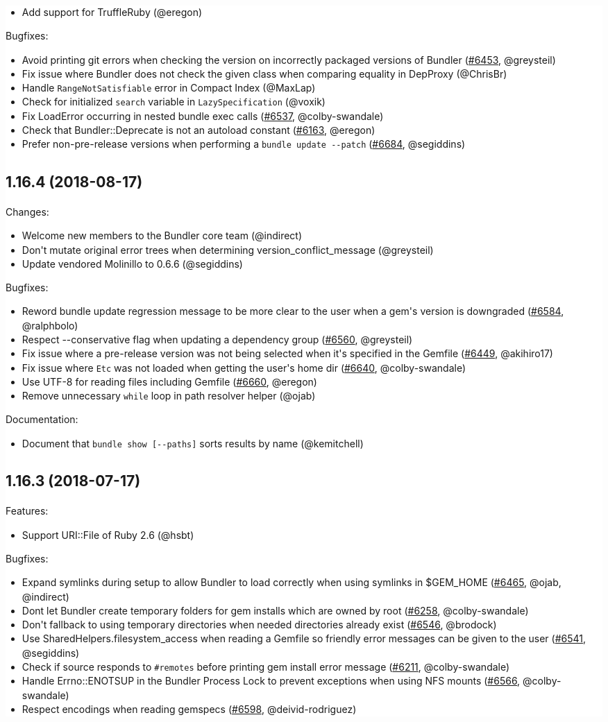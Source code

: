   - Add support for TruffleRuby (@eregon)

Bugfixes:

  - Avoid printing git errors when checking the version on incorrectly packaged versions of Bundler ([#6453](https://github.com/bundler/bundler/issues/6453), @greysteil)
  - Fix issue where Bundler does not check the given class when comparing equality in DepProxy (@ChrisBr)
  - Handle `RangeNotSatisfiable` error in Compact Index (@MaxLap)
  - Check for initialized `search` variable in `LazySpecification` (@voxik)
  - Fix LoadError occurring in nested bundle exec calls ([#6537](https://github.com/bundler/bundler/issues/6537), @colby-swandale)
  - Check that Bundler::Deprecate is not an autoload constant ([#6163](https://github.com/bundler/bundler/issues/6163), @eregon)
  - Prefer non-pre-release versions when performing a `bundle update --patch` ([#6684](https://github.com/bundler/bundler/issues/6684), @segiddins)

## 1.16.4 (2018-08-17)

Changes:

  - Welcome new members to the Bundler core team (@indirect)
  - Don't mutate original error trees when determining version_conflict_message (@greysteil)
  - Update vendored Molinillo to 0.6.6 (@segiddins)

Bugfixes:

  - Reword bundle update regression message to be more clear to the user when a gem's version is downgraded ([#6584](https://github.com/bundler/bundler/issues/6584), @ralphbolo)
  - Respect --conservative flag when updating a dependency group ([#6560](https://github.com/bundler/bundler/issues/6560), @greysteil)
  - Fix issue where a pre-release version was not being selected when it's specified in the Gemfile ([#6449](https://github.com/bundler/bundler/issues/6449), @akihiro17)
  - Fix issue where `Etc` was not loaded when getting the user's home dir ([#6640](https://github.com/bundler/bundler/issues/6640), @colby-swandale)
  - Use UTF-8 for reading files including Gemfile ([#6660](https://github.com/bundler/bundler/issues/6660), @eregon)
  - Remove unnecessary `while` loop in path resolver helper (@ojab)

Documentation:

  - Document that `bundle show [--paths]` sorts results by name (@kemitchell)

## 1.16.3 (2018-07-17)

Features:

  - Support URI::File of Ruby 2.6 (@hsbt)

Bugfixes:

  - Expand symlinks during setup to allow Bundler to load correctly when using symlinks in $GEM_HOME ([#6465](https://github.com/bundler/bundler/issues/6465), @ojab, @indirect)
  - Dont let Bundler create temporary folders for gem installs which are owned by root ([#6258](https://github.com/bundler/bundler/issues/6258), @colby-swandale)
  - Don't fallback to using temporary directories when needed directories already exist ([#6546](https://github.com/bundler/bundler/issues/6546), @brodock)
  - Use SharedHelpers.filesystem_access when reading a Gemfile so friendly error messages can be given to the user ([#6541](https://github.com/bundler/bundler/issues/6541), @segiddins)
  - Check if source responds to `#remotes` before printing gem install error message ([#6211](https://github.com/bundler/bundler/issues/6211), @colby-swandale)
  - Handle Errno::ENOTSUP in the Bundler Process Lock to prevent exceptions when using NFS mounts ([#6566](https://github.com/bundler/bundler/issues/6566), @colby-swandale)
  - Respect encodings when reading gemspecs ([#6598](https://github.com/bundler/bundler/issues/6598), @deivid-rodriguez)
